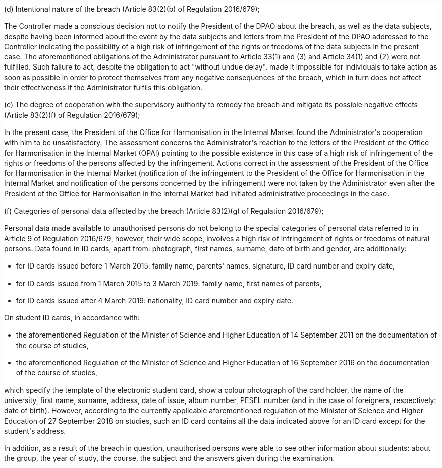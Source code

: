 (d) Intentional nature of the breach (Article 83(2)(b) of Regulation 2016/679);

The Controller made a conscious decision not to notify the President of the DPAO about the breach, as well as the data subjects, despite having been informed about the event by the data subjects and letters from the President of the DPAO addressed to the Controller indicating the possibility of a high risk of infringement of the rights or freedoms of the data subjects in the present case. The aforementioned obligations of the Administrator pursuant to Article 33(1) and (3) and Article 34(1) and (2) were not fulfilled. Such failure to act, despite the obligation to act "without undue delay", made it impossible for individuals to take action as soon as possible in order to protect themselves from any negative consequences of the breach, which in turn does not affect their effectiveness if the Administrator fulfils this obligation.

(e) The degree of cooperation with the supervisory authority to remedy the breach and mitigate its possible negative effects (Article 83(2)(f) of Regulation 2016/679);

In the present case, the President of the Office for Harmonisation in the Internal Market found the Administrator's cooperation with him to be unsatisfactory. The assessment concerns the Administrator's reaction to the letters of the President of the Office for Harmonisation in the Internal Market (OPAI) pointing to the possible existence in this case of a high risk of infringement of the rights or freedoms of the persons affected by the infringement. Actions correct in the assessment of the President of the Office for Harmonisation in the Internal Market (notification of the infringement to the President of the Office for Harmonisation in the Internal Market and notification of the persons concerned by the infringement) were not taken by the Administrator even after the President of the Office for Harmonisation in the Internal Market had initiated administrative proceedings in the case.

(f) Categories of personal data affected by the breach (Article 83(2)(g) of Regulation 2016/679);

Personal data made available to unauthorised persons do not belong to the special categories of personal data referred to in Article 9 of Regulation 2016/679, however, their wide scope, involves a high risk of infringement of rights or freedoms of natural persons. Data found in ID cards, apart from: photograph, first names, surname, date of birth and gender, are additionally:

- for ID cards issued before 1 March 2015: family name, parents' names, signature, ID card number and expiry date,

- for ID cards issued from 1 March 2015 to 3 March 2019: family name, first names of parents,

- for ID cards issued after 4 March 2019: nationality, ID card number and expiry date.

On student ID cards, in accordance with:

- the aforementioned Regulation of the Minister of Science and Higher Education of 14 September 2011 on the documentation of the course of studies,

- the aforementioned Regulation of the Minister of Science and Higher Education of 16 September 2016 on the documentation of the course of studies,

which specify the template of the electronic student card, show a colour photograph of the card holder, the name of the university, first name, surname, address, date of issue, album number, PESEL number (and in the case of foreigners, respectively: date of birth). However, according to the currently applicable aforementioned regulation of the Minister of Science and Higher Education of 27 September 2018 on studies, such an ID card contains all the data indicated above for an ID card except for the student's address.

In addition, as a result of the breach in question, unauthorised persons were able to see other information about students: about the group, the year of study, the course, the subject and the answers given during the examination.
